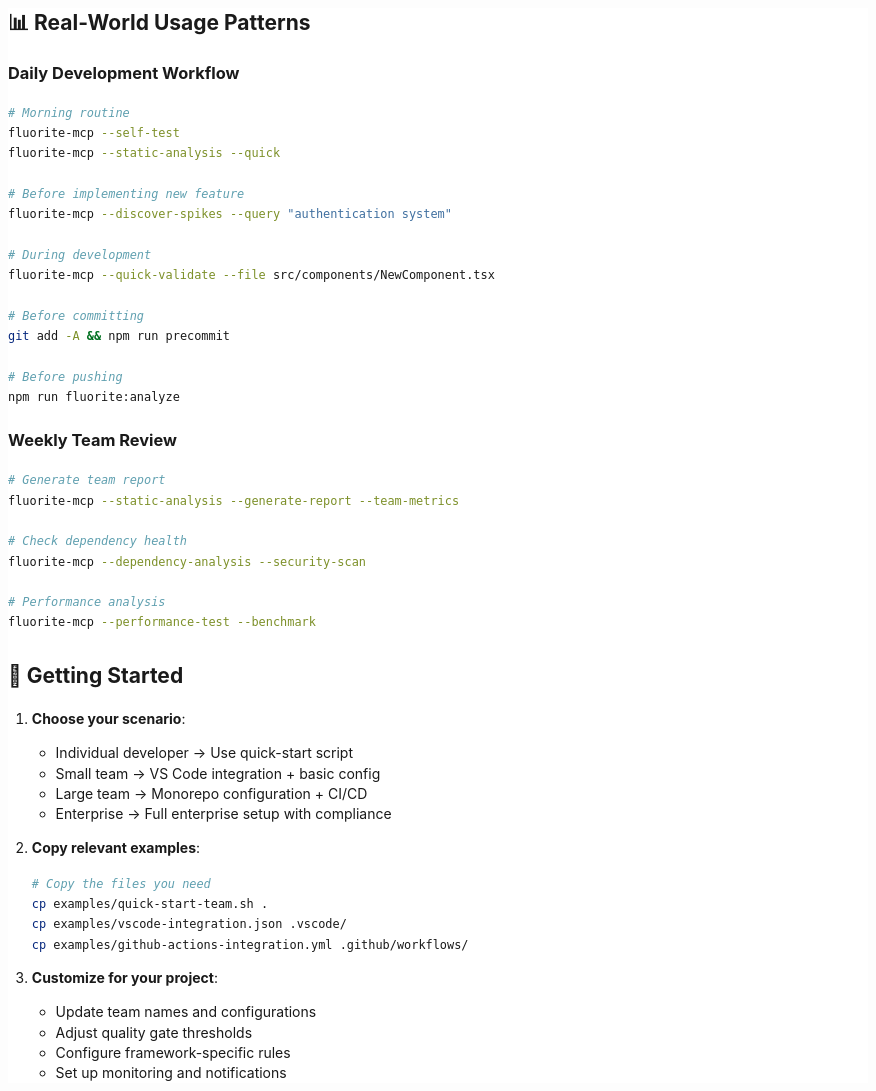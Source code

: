 ## 📊 Real-World Usage Patterns

### Daily Development Workflow
```bash
# Morning routine
fluorite-mcp --self-test
fluorite-mcp --static-analysis --quick

# Before implementing new feature
fluorite-mcp --discover-spikes --query "authentication system"

# During development
fluorite-mcp --quick-validate --file src/components/NewComponent.tsx

# Before committing
git add -A && npm run precommit

# Before pushing
npm run fluorite:analyze
```

### Weekly Team Review
```bash
# Generate team report
fluorite-mcp --static-analysis --generate-report --team-metrics

# Check dependency health
fluorite-mcp --dependency-analysis --security-scan

# Performance analysis
fluorite-mcp --performance-test --benchmark
```

## 🚀 Getting Started

1. **Choose your scenario**:
   - Individual developer → Use quick-start script
   - Small team → VS Code integration + basic config
   - Large team → Monorepo configuration + CI/CD
   - Enterprise → Full enterprise setup with compliance

2. **Copy relevant examples**:
   ```bash
   # Copy the files you need
   cp examples/quick-start-team.sh .
   cp examples/vscode-integration.json .vscode/
   cp examples/github-actions-integration.yml .github/workflows/
   ```

3. **Customize for your project**:
   - Update team names and configurations
   - Adjust quality gate thresholds
   - Configure framework-specific rules
   - Set up monitoring and notifications
